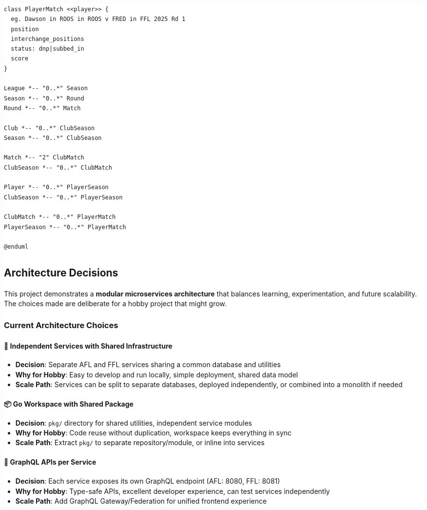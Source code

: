```plantuml 
class PlayerMatch <<player>> {
  eg. Dawson in ROOS in ROOS v FRED in FFL 2025 Rd 1
  position
  interchange_positions
  status: dnp|subbed_in
  score
}

League *-- "0..*" Season
Season *-- "0..*" Round
Round *-- "0..*" Match

Club *-- "0..*" ClubSeason
Season *-- "0..*" ClubSeason

Match *-- "2" ClubMatch
ClubSeason *-- "0..*" ClubMatch

Player *-- "0..*" PlayerSeason
ClubSeason *-- "0..*" PlayerSeason

ClubMatch *-- "0..*" PlayerMatch
PlayerSeason *-- "0..*" PlayerMatch

@enduml
```

## Architecture Decisions

This project demonstrates a **modular microservices architecture** that balances learning, experimentation, and future scalability. The choices made are deliberate for a hobby project that might grow.

### Current Architecture Choices

#### 🎯 **Independent Services with Shared Infrastructure**
- **Decision**: Separate AFL and FFL services sharing a common database and utilities
- **Why for Hobby**: Easy to develop and run locally, simple deployment, shared data model
- **Scale Path**: Services can be split to separate databases, deployed independently, or combined into a monolith if needed

#### 📦 **Go Workspace with Shared Package**
- **Decision**: `pkg/` directory for shared utilities, independent service modules
- **Why for Hobby**: Code reuse without duplication, workspace keeps everything in sync
- **Scale Path**: Extract `pkg/` to separate repository/module, or inline into services

#### 🔗 **GraphQL APIs per Service**
- **Decision**: Each service exposes its own GraphQL endpoint (AFL: 8080, FFL: 8081)
- **Why for Hobby**: Type-safe APIs, excellent developer experience, can test services independently
- **Scale Path**: Add GraphQL Gateway/Federation for unified frontend experience
